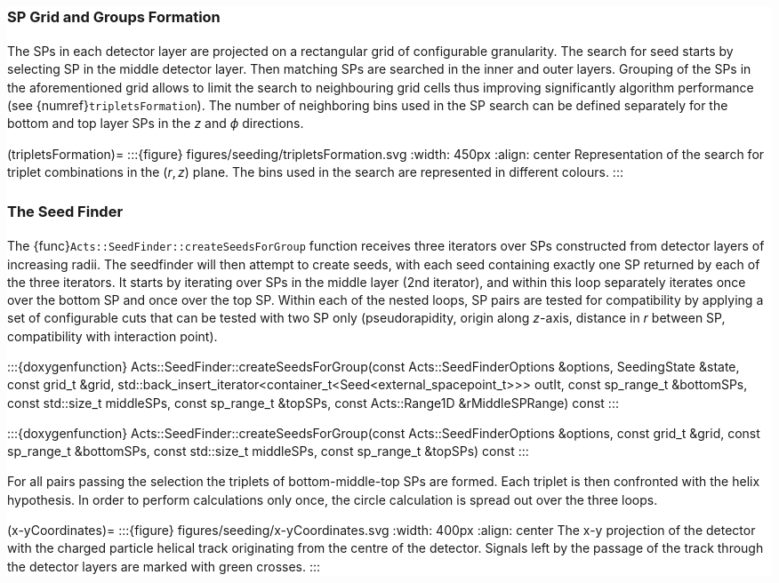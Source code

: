 ### SP Grid and Groups Formation

The SPs in each detector layer are projected on a rectangular grid of
configurable granularity. The search for seed starts by selecting SP in the
middle detector layer. Then matching SPs are searched in the inner and outer
layers. Grouping of the SPs in the aforementioned grid allows to limit the
search to neighbouring grid cells thus improving significantly algorithm
performance (see {numref}`tripletsFormation`). The number of neighboring bins
used in the SP search can be defined separately for the bottom and top layer
SPs in the $z$ and $\phi$ directions.

(tripletsFormation)=
:::{figure} figures/seeding/tripletsFormation.svg
:width: 450px
:align: center
Representation of the search for triplet combinations in the $(r, z)$ plane. The bins used in the search are represented in different colours.
:::

### The Seed Finder

The {func}`Acts::SeedFinder::createSeedsForGroup` function receives three iterators 
over SPs constructed from detector layers of increasing radii. The seedfinder will 
then attempt to create seeds, with each seed containing exactly one SP returned by 
each of the three iterators. It starts by iterating over SPs in the middle layer
(2nd iterator), and within this loop separately iterates once over the bottom SP 
and once over the top SP. Within each of the nested loops, SP pairs are tested for
compatibility by applying a set of configurable cuts that can be tested with
two SP only (pseudorapidity, origin along $z$-axis, distance in $r$ between SP,
compatibility with interaction point).

:::{doxygenfunction} Acts::SeedFinder::createSeedsForGroup(const Acts::SeedFinderOptions &options, SeedingState &state, const grid_t &grid, std::back_insert_iterator<container_t<Seed<external_spacepoint_t>>> outIt, const sp_range_t &bottomSPs, const std::size_t middleSPs, const sp_range_t &topSPs, const Acts::Range1D<float> &rMiddleSPRange) const
:::


:::{doxygenfunction} Acts::SeedFinder::createSeedsForGroup(const Acts::SeedFinderOptions &options, const grid_t &grid, const sp_range_t &bottomSPs, const std::size_t middleSPs, const sp_range_t &topSPs) const
:::


For all pairs passing the selection the triplets of bottom-middle-top SPs are formed.
Each triplet is then confronted with the helix hypothesis. In order to perform calculations
only once, the circle calculation is spread out over the three loops.

(x-yCoordinates)=
:::{figure} figures/seeding/x-yCoordinates.svg
:width: 400px
:align: center
The x-y projection of the detector with the charged particle helical track originating from the centre of the detector. Signals left by the passage of the track through the detector layers are marked with green crosses.
:::
